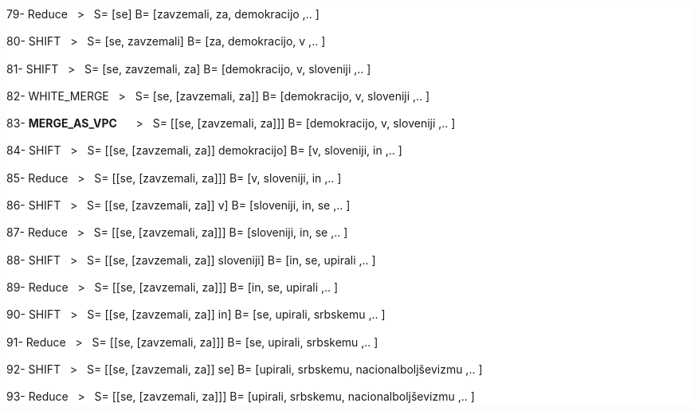 

79- Reduce&nbsp;&nbsp;&nbsp;>&nbsp;&nbsp;&nbsp;S= [se]   B= [zavzemali, za, demokracijo ,.. ]



80- SHIFT&nbsp;&nbsp;&nbsp;>&nbsp;&nbsp;&nbsp;S= [se, zavzemali]   B= [za, demokracijo, v ,.. ]



81- SHIFT&nbsp;&nbsp;&nbsp;>&nbsp;&nbsp;&nbsp;S= [se, zavzemali, za]   B= [demokracijo, v, sloveniji ,.. ]



82- WHITE_MERGE&nbsp;&nbsp;&nbsp;>&nbsp;&nbsp;&nbsp;S= [se, [zavzemali, za]]   B= [demokracijo, v, sloveniji ,.. ]



83- **MERGE_AS_VPC**&nbsp;&nbsp;&nbsp;&nbsp;&nbsp;&nbsp;>&nbsp;&nbsp;&nbsp;S= [[se, [zavzemali, za]]]   B= [demokracijo, v, sloveniji ,.. ]



84- SHIFT&nbsp;&nbsp;&nbsp;>&nbsp;&nbsp;&nbsp;S= [[se, [zavzemali, za]]  demokracijo]   B= [v, sloveniji, in ,.. ]



85- Reduce&nbsp;&nbsp;&nbsp;>&nbsp;&nbsp;&nbsp;S= [[se, [zavzemali, za]]]   B= [v, sloveniji, in ,.. ]



86- SHIFT&nbsp;&nbsp;&nbsp;>&nbsp;&nbsp;&nbsp;S= [[se, [zavzemali, za]]  v]   B= [sloveniji, in, se ,.. ]



87- Reduce&nbsp;&nbsp;&nbsp;>&nbsp;&nbsp;&nbsp;S= [[se, [zavzemali, za]]]   B= [sloveniji, in, se ,.. ]



88- SHIFT&nbsp;&nbsp;&nbsp;>&nbsp;&nbsp;&nbsp;S= [[se, [zavzemali, za]]  sloveniji]   B= [in, se, upirali ,.. ]



89- Reduce&nbsp;&nbsp;&nbsp;>&nbsp;&nbsp;&nbsp;S= [[se, [zavzemali, za]]]   B= [in, se, upirali ,.. ]



90- SHIFT&nbsp;&nbsp;&nbsp;>&nbsp;&nbsp;&nbsp;S= [[se, [zavzemali, za]]  in]   B= [se, upirali, srbskemu ,.. ]



91- Reduce&nbsp;&nbsp;&nbsp;>&nbsp;&nbsp;&nbsp;S= [[se, [zavzemali, za]]]   B= [se, upirali, srbskemu ,.. ]



92- SHIFT&nbsp;&nbsp;&nbsp;>&nbsp;&nbsp;&nbsp;S= [[se, [zavzemali, za]]  se]   B= [upirali, srbskemu, nacionalboljševizmu ,.. ]



93- Reduce&nbsp;&nbsp;&nbsp;>&nbsp;&nbsp;&nbsp;S= [[se, [zavzemali, za]]]   B= [upirali, srbskemu, nacionalboljševizmu ,.. ]
